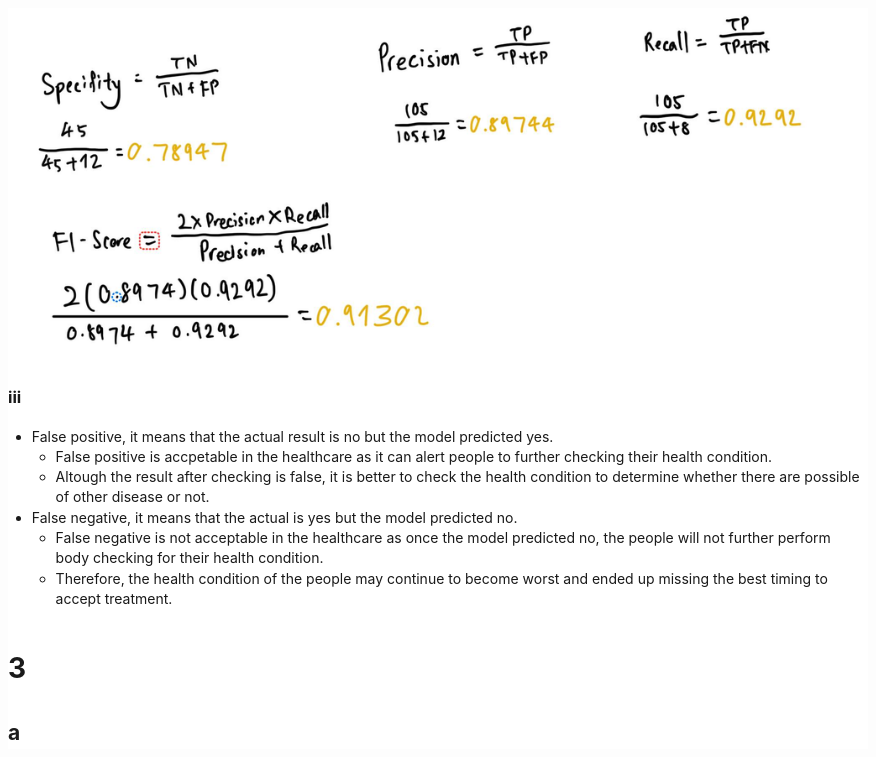 ![metrics](./res/dsjan2024metrics.jpg)

### iii
- False positive, it means that the actual result is no but the model predicted yes. 
	- False positive is accpetable in the healthcare as it can alert people to further checking their health condition.
	- Altough the result after checking is false, it is better to check the health condition to determine whether there are possible of other disease or not. 
- False negative, it means that the actual is yes but the model predicted no.
	- False negative is not acceptable in the healthcare as once the model predicted no, the people will not further perform body checking for their health condition. 
	- Therefore, the health condition of the people may continue to become worst and ended up missing the best timing to accept treatment. 

# 3
## a